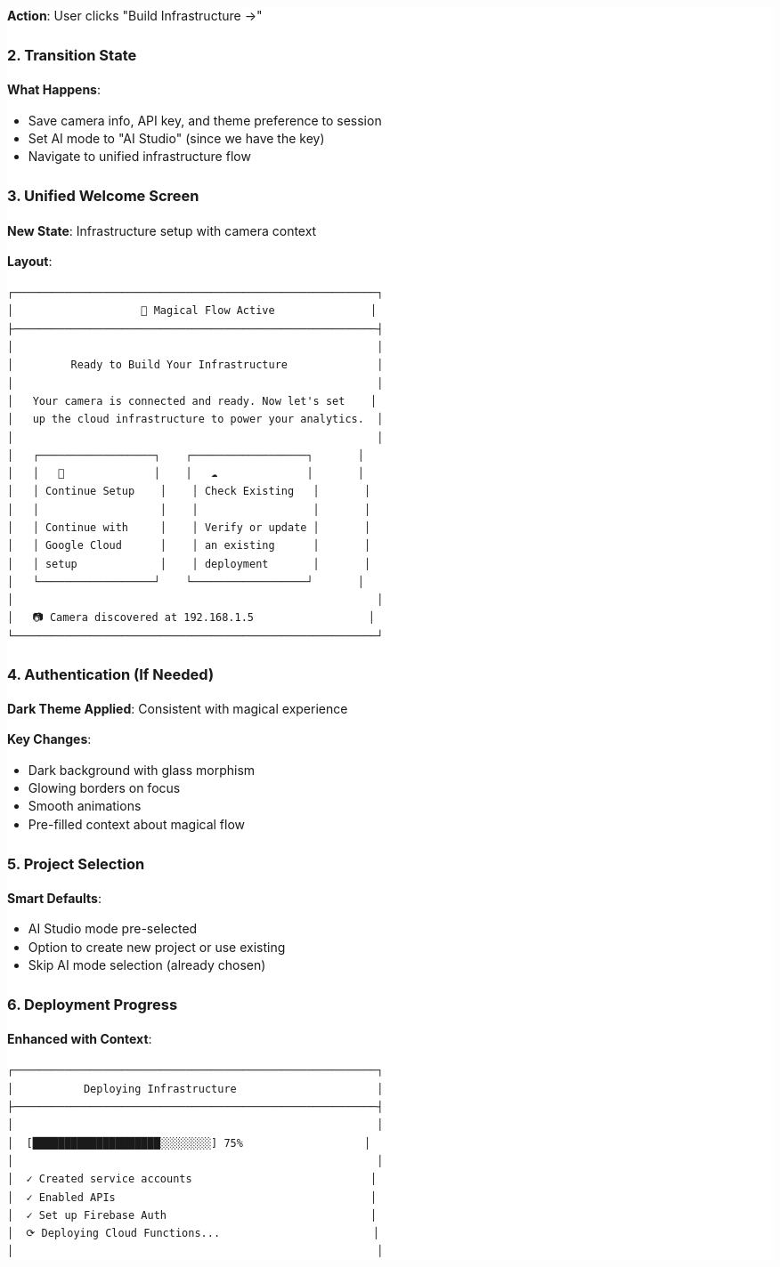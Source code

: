 **Action**: User clicks "Build Infrastructure →"

### 2. Transition State
**What Happens**:
- Save camera info, API key, and theme preference to session
- Set AI mode to "AI Studio" (since we have the key)
- Navigate to unified infrastructure flow

### 3. Unified Welcome Screen
**New State**: Infrastructure setup with camera context

**Layout**:
```
┌─────────────────────────────────────────────────────────┐
│                    🎯 Magical Flow Active               │
├─────────────────────────────────────────────────────────┤
│                                                         │
│         Ready to Build Your Infrastructure              │
│                                                         │
│   Your camera is connected and ready. Now let's set    │
│   up the cloud infrastructure to power your analytics.  │
│                                                         │
│   ┌──────────────────┐    ┌──────────────────┐       │
│   │   🚀              │    │   ☁️              │       │
│   │ Continue Setup    │    │ Check Existing   │       │
│   │                   │    │                  │       │
│   │ Continue with     │    │ Verify or update │       │
│   │ Google Cloud      │    │ an existing      │       │
│   │ setup             │    │ deployment       │       │
│   └──────────────────┘    └──────────────────┘       │
│                                                         │
│   📷 Camera discovered at 192.168.1.5                  │
└─────────────────────────────────────────────────────────┘
```

### 4. Authentication (If Needed)
**Dark Theme Applied**: Consistent with magical experience

**Key Changes**:
- Dark background with glass morphism
- Glowing borders on focus
- Smooth animations
- Pre-filled context about magical flow

### 5. Project Selection
**Smart Defaults**:
- AI Studio mode pre-selected
- Option to create new project or use existing
- Skip AI mode selection (already chosen)

### 6. Deployment Progress
**Enhanced with Context**:
```
┌─────────────────────────────────────────────────────────┐
│           Deploying Infrastructure                      │
├─────────────────────────────────────────────────────────┤
│                                                         │
│  [████████████████████░░░░░░░░] 75%                   │
│                                                         │
│  ✓ Created service accounts                            │
│  ✓ Enabled APIs                                        │
│  ✓ Set up Firebase Auth                                │
│  ⟳ Deploying Cloud Functions...                        │
│                                                         │
```